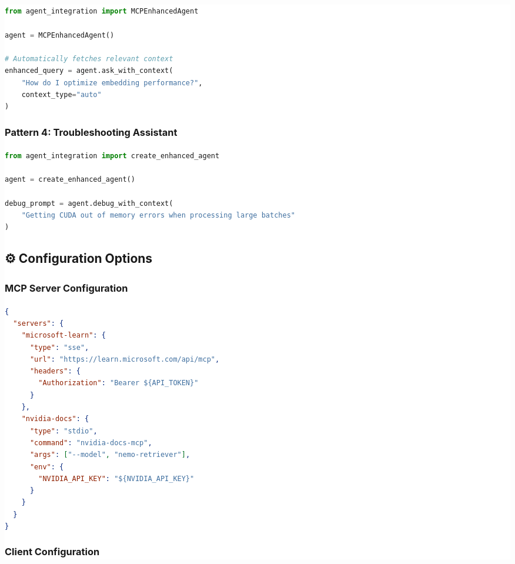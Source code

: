 ```python
from agent_integration import MCPEnhancedAgent

agent = MCPEnhancedAgent()

# Automatically fetches relevant context
enhanced_query = agent.ask_with_context(
    "How do I optimize embedding performance?",
    context_type="auto"
)
```

### Pattern 4: Troubleshooting Assistant

```python
from agent_integration import create_enhanced_agent

agent = create_enhanced_agent()

debug_prompt = agent.debug_with_context(
    "Getting CUDA out of memory errors when processing large batches"
)
```

## ⚙️ Configuration Options

### MCP Server Configuration

```json
{
  "servers": {
    "microsoft-learn": {
      "type": "sse",
      "url": "https://learn.microsoft.com/api/mcp",
      "headers": {
        "Authorization": "Bearer ${API_TOKEN}"
      }
    },
    "nvidia-docs": {
      "type": "stdio",
      "command": "nvidia-docs-mcp",
      "args": ["--model", "nemo-retriever"],
      "env": {
        "NVIDIA_API_KEY": "${NVIDIA_API_KEY}"
      }
    }
  }
}
```

### Client Configuration
